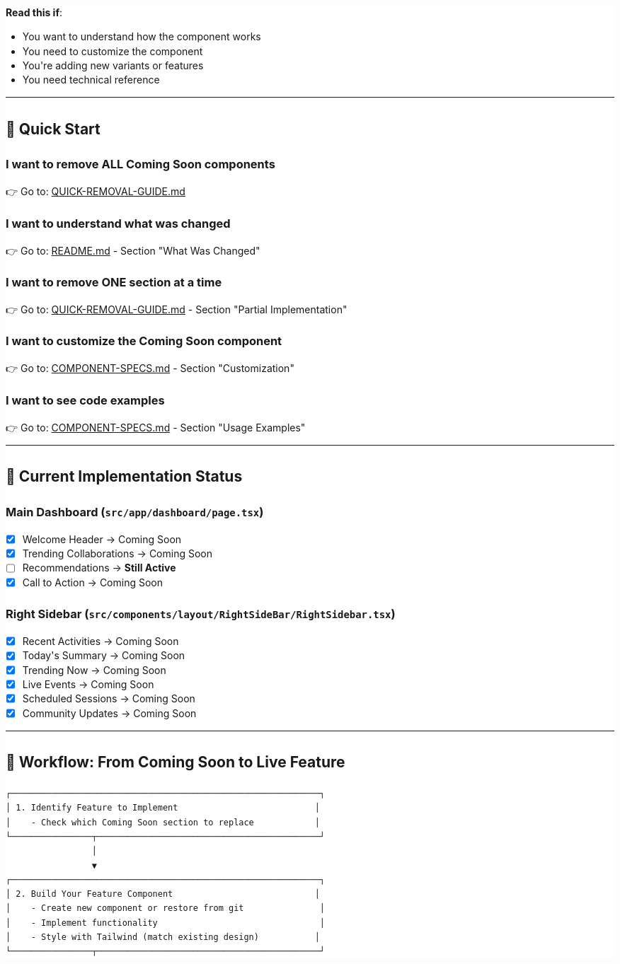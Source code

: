 **Read this if**:
- You want to understand how the component works
- You need to customize the component
- You're adding new variants or features
- You need technical reference

---

## 🎯 Quick Start

### I want to remove ALL Coming Soon components
👉 Go to: [QUICK-REMOVAL-GUIDE.md](./QUICK-REMOVAL-GUIDE.md)

### I want to understand what was changed
👉 Go to: [README.md](./README.md) - Section "What Was Changed"

### I want to remove ONE section at a time
👉 Go to: [QUICK-REMOVAL-GUIDE.md](./QUICK-REMOVAL-GUIDE.md) - Section "Partial Implementation"

### I want to customize the Coming Soon component
👉 Go to: [COMPONENT-SPECS.md](./COMPONENT-SPECS.md) - Section "Customization"

### I want to see code examples
👉 Go to: [COMPONENT-SPECS.md](./COMPONENT-SPECS.md) - Section "Usage Examples"

---

## 📍 Current Implementation Status

### Main Dashboard (`src/app/dashboard/page.tsx`)
- [x] Welcome Header → Coming Soon
- [x] Trending Collaborations → Coming Soon
- [ ] Recommendations → **Still Active**
- [x] Call to Action → Coming Soon

### Right Sidebar (`src/components/layout/RightSideBar/RightSidebar.tsx`)
- [x] Recent Activities → Coming Soon
- [x] Today's Summary → Coming Soon
- [x] Trending Now → Coming Soon
- [x] Live Events → Coming Soon
- [x] Scheduled Sessions → Coming Soon
- [x] Community Updates → Coming Soon

---

## 🔄 Workflow: From Coming Soon to Live Feature

```
┌─────────────────────────────────────────────────────────────┐
│ 1. Identify Feature to Implement                           │
│    - Check which Coming Soon section to replace            │
└────────────────┬────────────────────────────────────────────┘
                 │
                 ▼
┌─────────────────────────────────────────────────────────────┐
│ 2. Build Your Feature Component                            │
│    - Create new component or restore from git               │
│    - Implement functionality                                │
│    - Style with Tailwind (match existing design)           │
└────────────────┬────────────────────────────────────────────┘
```